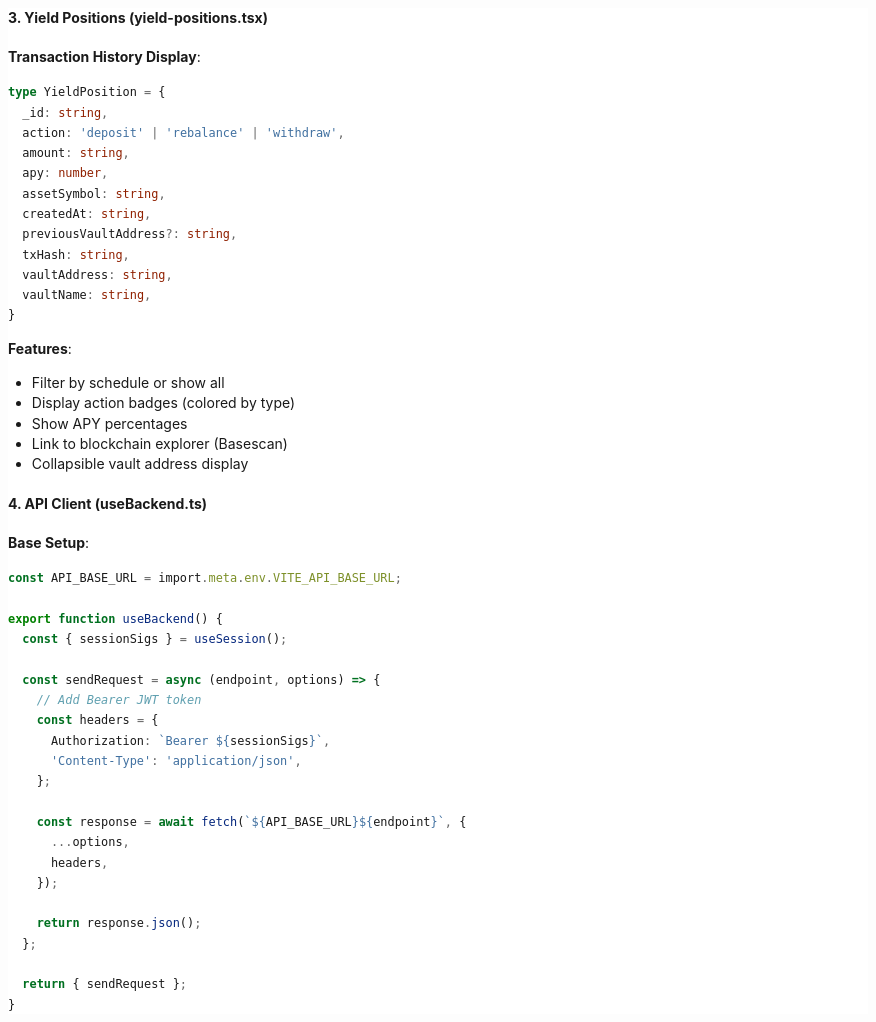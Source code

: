 #### **3. Yield Positions** (yield-positions.tsx)

**Transaction History Display**:
```typescript
type YieldPosition = {
  _id: string,
  action: 'deposit' | 'rebalance' | 'withdraw',
  amount: string,
  apy: number,
  assetSymbol: string,
  createdAt: string,
  previousVaultAddress?: string,
  txHash: string,
  vaultAddress: string,
  vaultName: string,
}
```

**Features**:
- Filter by schedule or show all
- Display action badges (colored by type)
- Show APY percentages
- Link to blockchain explorer (Basescan)
- Collapsible vault address display

#### **4. API Client** (useBackend.ts)

**Base Setup**:
```typescript
const API_BASE_URL = import.meta.env.VITE_API_BASE_URL;

export function useBackend() {
  const { sessionSigs } = useSession();

  const sendRequest = async (endpoint, options) => {
    // Add Bearer JWT token
    const headers = {
      Authorization: `Bearer ${sessionSigs}`,
      'Content-Type': 'application/json',
    };

    const response = await fetch(`${API_BASE_URL}${endpoint}`, {
      ...options,
      headers,
    });

    return response.json();
  };

  return { sendRequest };
}
```
